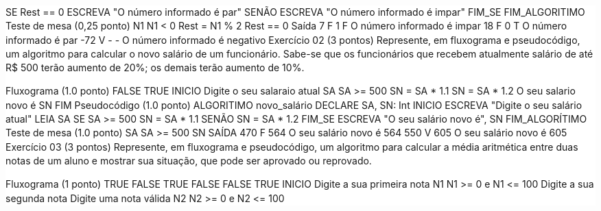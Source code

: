 SE Rest == 0
	ESCREVA "O número informado é par"
SENÃO 
	ESCREVA "O número informado é impar"
FIM_SE
FIM_ALGORITIMO
Teste de mesa (0,25 ponto)
N1	N1 < 0	Rest = N1 % 2	Rest == 0	Saída
7	F	1	F	O número informado é impar
18	F	0	T	O número informado é par
-72	V	-	-	O número informado é negativo
Exercício 02 (3 pontos)
Represente, em fluxograma e pseudocódigo, um algoritmo para calcular o novo salário de um funcionário.
Sabe-se que os funcionários que recebem atualmente salário de até R$ 500 terão aumento de 20%; os demais terão aumento de 10%.

Fluxograma (1.0 ponto)
FALSE
TRUE
INICIO
Digite o seu salaraio atual
SA
SA >= 500
SN = SA * 1.1
SN = SA * 1.2
O seu salario novo é SN
FIM
Pseudocódigo (1.0 ponto)
ALGORITIMO novo_salário
DECLARE SA, SN: Int
INICIO
ESCREVA "Digite o seu salário atual"
LEIA SA
SE SA >= 500
	SN = SA * 1.1
SENÃO
	SN = SA * 1.2
FIM_SE
ESCREVA "O seu salário novo é", SN
FIM_ALGORÍTIMO
Teste de mesa (1.0 ponto)
SA	SA >= 500	SN	SAÍDA
470	F	564	O seu salário novo é 564
550	V	605	O seu salário novo é 605
Exercício 03 (3 pontos)
Represente, em fluxograma e pseudocódigo, um algoritmo para calcular a média aritmética entre duas notas de um aluno e mostrar sua situação, que pode ser aprovado ou reprovado.

Fluxograma (1 ponto)
TRUE
FALSE
TRUE
FALSE
FALSE
TRUE
INICIO
Digite a sua primeira nota
N1
N1 >= 0 e N1 <= 100
Digite a sua segunda nota
Digite uma nota válida
N2
N2 >= 0 e N2 <= 100